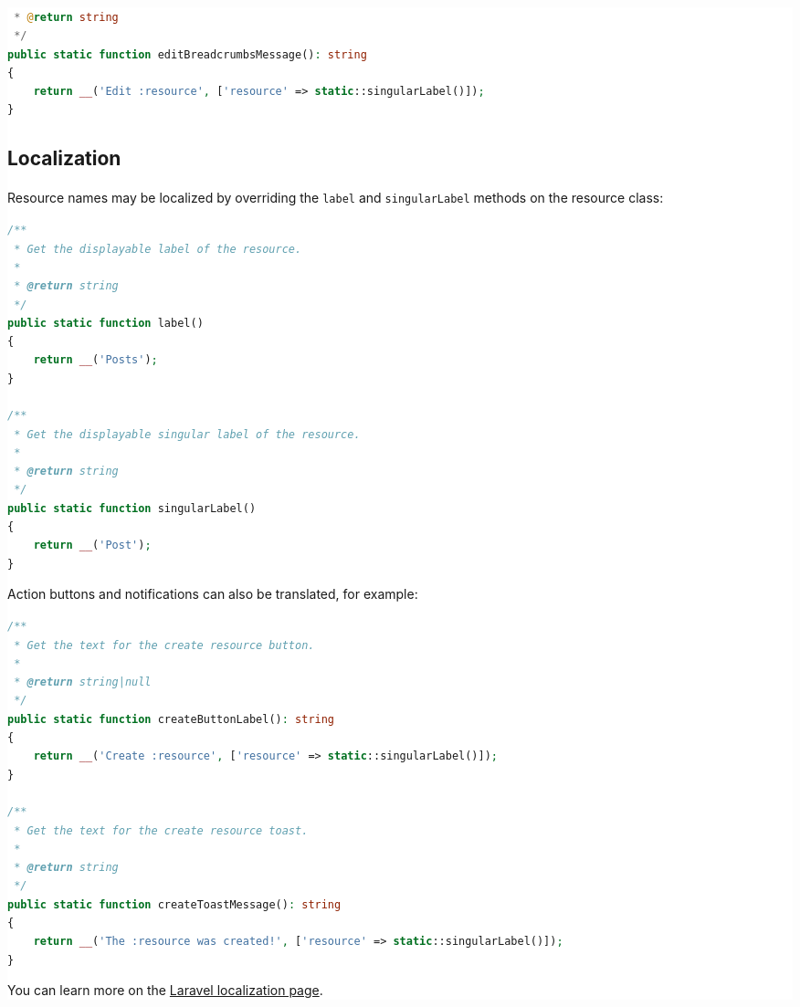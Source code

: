 ```php
 * @return string
 */
public static function editBreadcrumbsMessage(): string
{
    return __('Edit :resource', ['resource' => static::singularLabel()]);
}
```

## Localization

Resource names may be localized by overriding the `label` and `singularLabel` methods on the resource class:

``` php
/**
 * Get the displayable label of the resource.
 *
 * @return string
 */
public static function label()
{
    return __('Posts');
}

/**
 * Get the displayable singular label of the resource.
 *
 * @return string
 */
public static function singularLabel()
{
    return __('Post');
}
```

Action buttons and notifications can also be translated, for example:

```php
/**
 * Get the text for the create resource button.
 *
 * @return string|null
 */
public static function createButtonLabel(): string
{
    return __('Create :resource', ['resource' => static::singularLabel()]);
}

/**
 * Get the text for the create resource toast.
 *
 * @return string
 */
public static function createToastMessage(): string
{
    return __('The :resource was created!', ['resource' => static::singularLabel()]);
}
```

You can learn more on the [Laravel localization page](https://laravel.com/docs/localization).
